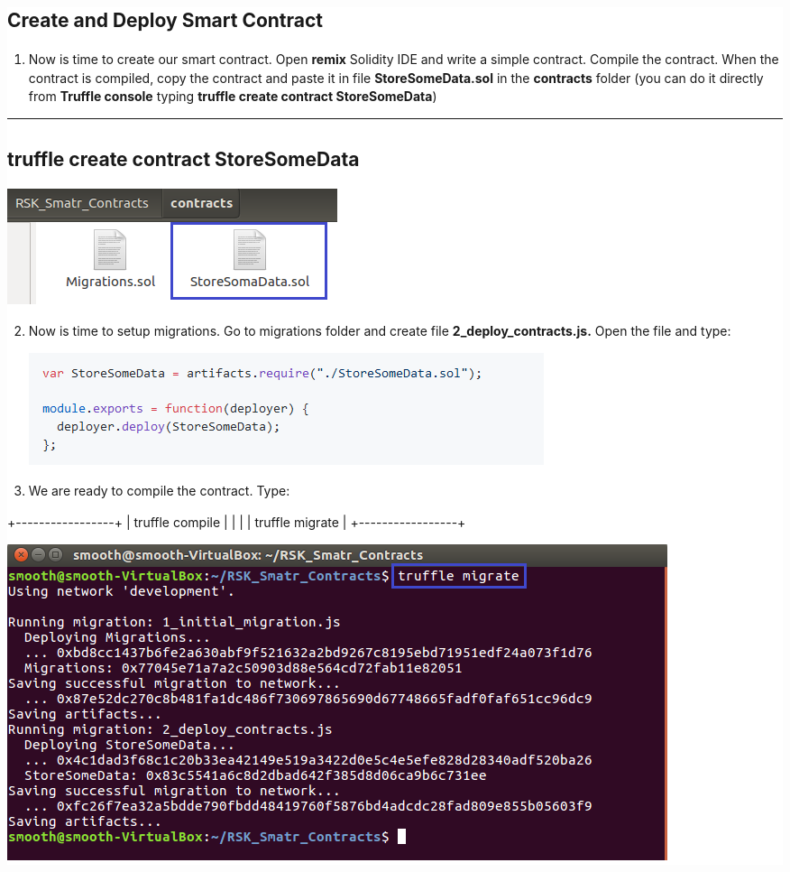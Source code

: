 Create and Deploy Smart Contract
--------------------------------

1.  Now is time to create our smart contract. Open **remix** Solidity
    IDE and write a simple contract. Compile the contract. When the
    contract is compiled, copy the contract and paste it in file
    **StoreSomeData.sol** in the **contracts** folder (you can do it
    directly from **Truffle console** typing **truffle create contract
    StoreSomeData**)

  ---------------------------------------
  truffle create contract StoreSomeData
  ---------------------------------------

![](/assets/exercises-install-rsk-node-and-deploy-smart-contract-018.png)

2.  Now is time to setup migrations. Go to migrations folder and create
    file **2\_deploy\_contracts.js.** Open the file and type:

    ![](/assets/exercises-install-rsk-node-and-deploy-smart-contract-019.png)

3.  We are ready to compile the contract. Type:

+-----------------+
| truffle compile |
|                 |
| truffle migrate |
+-----------------+

![](/assets/exercises-install-rsk-node-and-deploy-smart-contract-020.png)
